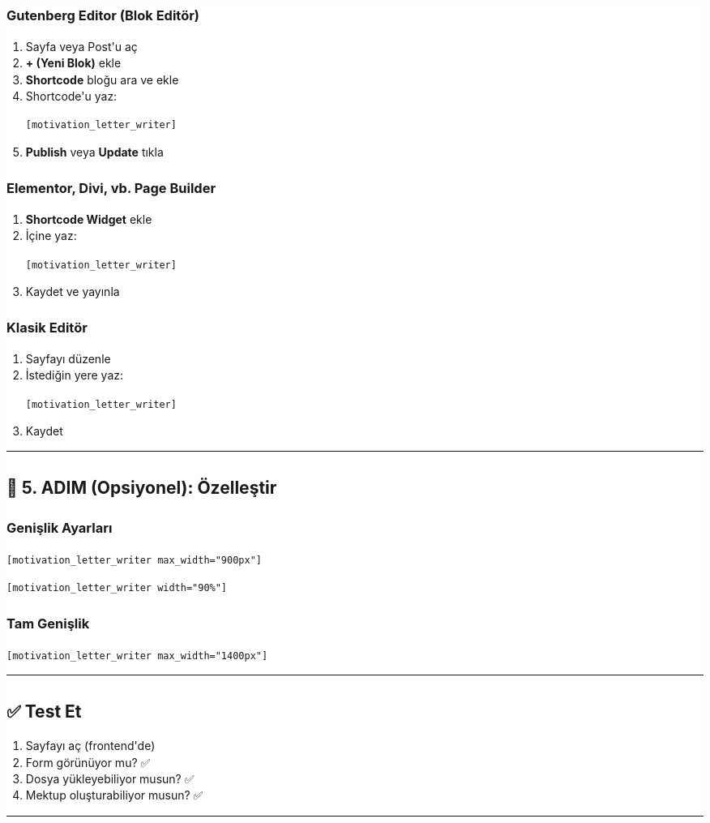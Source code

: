 ### Gutenberg Editor (Blok Editör)

1. Sayfa veya Post'u aç
2. **+ (Yeni Blok)** ekle
3. **Shortcode** bloğu ara ve ekle
4. Shortcode'u yaz:
   ```
   [motivation_letter_writer]
   ```
5. **Publish** veya **Update** tıkla

### Elementor, Divi, vb. Page Builder

1. **Shortcode Widget** ekle
2. İçine yaz:
   ```
   [motivation_letter_writer]
   ```
3. Kaydet ve yayınla

### Klasik Editör

1. Sayfayı düzenle
2. İstediğin yere yaz:
   ```
   [motivation_letter_writer]
   ```
3. Kaydet

---

## 🎨 5. ADIM (Opsiyonel): Özelleştir

### Genişlik Ayarları

```
[motivation_letter_writer max_width="900px"]
```

```
[motivation_letter_writer width="90%"]
```

### Tam Genişlik

```
[motivation_letter_writer max_width="1400px"]
```

---

## ✅ Test Et

1. Sayfayı aç (frontend'de)
2. Form görünüyor mu? ✅
3. Dosya yükleyebiliyor musun? ✅
4. Mektup oluşturabiliyor musun? ✅

---